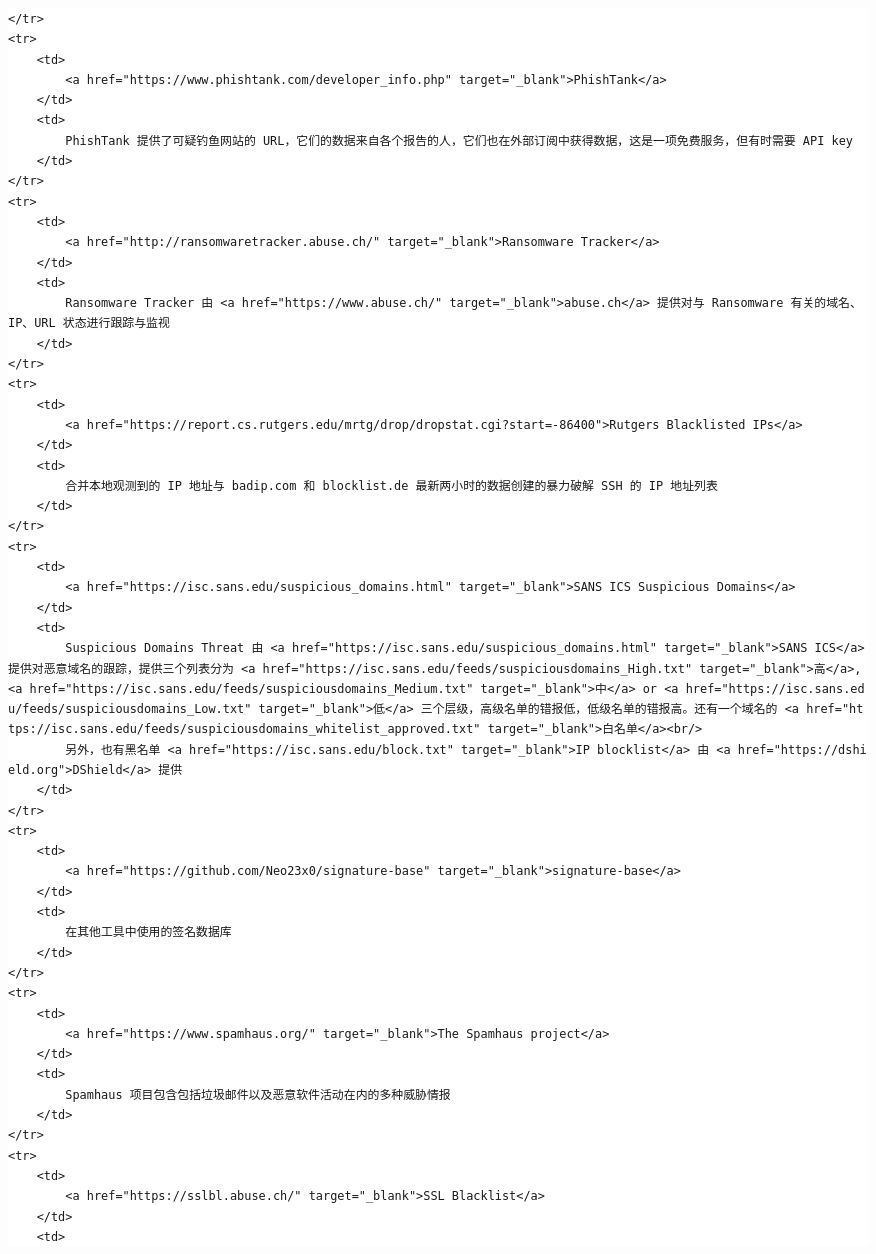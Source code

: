     </tr>
    <tr>
        <td>
            <a href="https://www.phishtank.com/developer_info.php" target="_blank">PhishTank</a>
        </td>
        <td>
            PhishTank 提供了可疑钓鱼网站的 URL，它们的数据来自各个报告的人，它们也在外部订阅中获得数据，这是一项免费服务，但有时需要 API key
        </td>
    </tr>
    <tr>
        <td>
            <a href="http://ransomwaretracker.abuse.ch/" target="_blank">Ransomware Tracker</a>
        </td>
        <td>
            Ransomware Tracker 由 <a href="https://www.abuse.ch/" target="_blank">abuse.ch</a> 提供对与 Ransomware 有关的域名、IP、URL 状态进行跟踪与监视
        </td>
    </tr>
    <tr>
        <td>
            <a href="https://report.cs.rutgers.edu/mrtg/drop/dropstat.cgi?start=-86400">Rutgers Blacklisted IPs</a>
        </td>
        <td>
            合并本地观测到的 IP 地址与 badip.com 和 blocklist.de 最新两小时的数据创建的暴力破解 SSH 的 IP 地址列表
        </td>
    </tr>
    <tr>
        <td>
            <a href="https://isc.sans.edu/suspicious_domains.html" target="_blank">SANS ICS Suspicious Domains</a>
        </td>
        <td>
            Suspicious Domains Threat 由 <a href="https://isc.sans.edu/suspicious_domains.html" target="_blank">SANS ICS</a> 提供对恶意域名的跟踪，提供三个列表分为 <a href="https://isc.sans.edu/feeds/suspiciousdomains_High.txt" target="_blank">高</a>, <a href="https://isc.sans.edu/feeds/suspiciousdomains_Medium.txt" target="_blank">中</a> or <a href="https://isc.sans.edu/feeds/suspiciousdomains_Low.txt" target="_blank">低</a> 三个层级，高级名单的错报低，低级名单的错报高。还有一个域名的 <a href="https://isc.sans.edu/feeds/suspiciousdomains_whitelist_approved.txt" target="_blank">白名单</a><br/>
            另外，也有黑名单 <a href="https://isc.sans.edu/block.txt" target="_blank">IP blocklist</a> 由 <a href="https://dshield.org">DShield</a> 提供
        </td>
    </tr>
    <tr>
        <td>
            <a href="https://github.com/Neo23x0/signature-base" target="_blank">signature-base</a>
        </td>
        <td>
            在其他工具中使用的签名数据库
        </td>
    </tr>
    <tr>
        <td>
            <a href="https://www.spamhaus.org/" target="_blank">The Spamhaus project</a>
        </td>
        <td>
            Spamhaus 项目包含包括垃圾邮件以及恶意软件活动在内的多种威胁情报
        </td>
    </tr>
    <tr>
        <td>
            <a href="https://sslbl.abuse.ch/" target="_blank">SSL Blacklist</a>
        </td>
        <td>